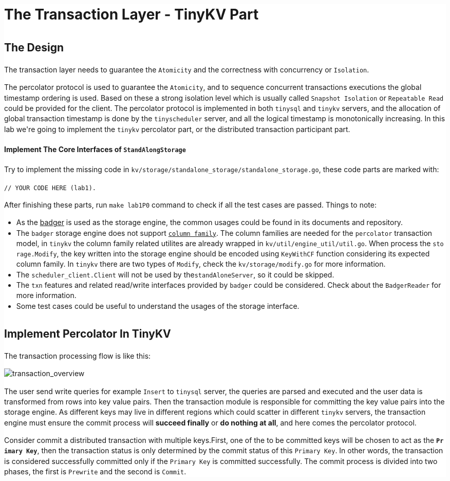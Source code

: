 # The Transaction Layer - TinyKV Part

## The Design

The transaction layer needs to guarantee the `Atomicity` and the correctness with concurrency or `Isolation`. 

The percolator protocol is used to guarantee the `Atomicity`, and to sequence concurrent transactions executions the global timestamp ordering is used. Based on these a strong isolation level which is usually called `Snapshot Isolation` or `Repeatable Read` could be provided for the client. The percolator protocol is implemented in both `tinysql` and `tinykv` servers, and the allocation of global transaction timestamp is done by the `tinyscheduler` server, and all the logical timestamp is monotonically increasing. In this lab we're going to implement the `tinykv` percolator part, or the distributed transaction participant part.

#### Implement The Core Interfaces of `StandAlongStorage`

Try to implement the missing code in `kv/storage/standalone_storage/standalone_storage.go`, these code parts are marked with:

`// YOUR CODE HERE (lab1).`

After finishing these parts, run `make lab1P0` command to check if all the test cases are passed. Things to note:
- As the [badger](https://github.com/dgraph-io/badger) is used as the storage engine, the common usages could be found in its documents and repository.
- The `badger` storage engine does not support [`column family`](https://en.wikipedia.org/wiki/Standard_column_family). The column families are needed for the `percolator` transaction model, in `tinykv` the column family related utilites are already wrapped in `kv/util/engine_util/util.go`. When process the `storage.Modify`, the key written into
  the storage engine should be encoded using `KeyWithCF` function considering its expected column family. In `tinykv` there are two types of `Modify`, check the `kv/storage/modify.go` for more information.
- The `scheduler_client.Client` will not be used by the`standAloneServer`, so it could be skipped.
- The `txn` features and related read/write interfaces provided by `badger` could be considered. Check about the `BadgerReader` for more information.
- Some test cases could be useful to understand the usages of the storage interface.

## Implement Percolator In TinyKV

The transaction processing flow is like this:

![transaction_overview](imgs/transaction_overview.PNG)

The user send write queries for example `Insert` to `tinysql` server, the queries are parsed and executed and the user data is transformed from rows into key value pairs. 
Then the transaction module is responsible for committing the key value pairs into the storage engine. As different keys may live in different regions which could scatter in different 
`tinykv` servers, the transaction engine must ensure the commit process will **succeed finally** or **do nothing at all**, and here comes the percolator protocol.

Consider commit a distributed transaction with multiple keys.First, one of the to be committed keys will be chosen to act as the **`Primary Key`**, then the transaction status is only determined by the commit status of this `Primary Key`. In other words, the transaction is considered successfully committed only if the `Primary Key` is committed successfully. The commit process is divided into two phases, the first is `Prewrite` and the second is `Commit`.
